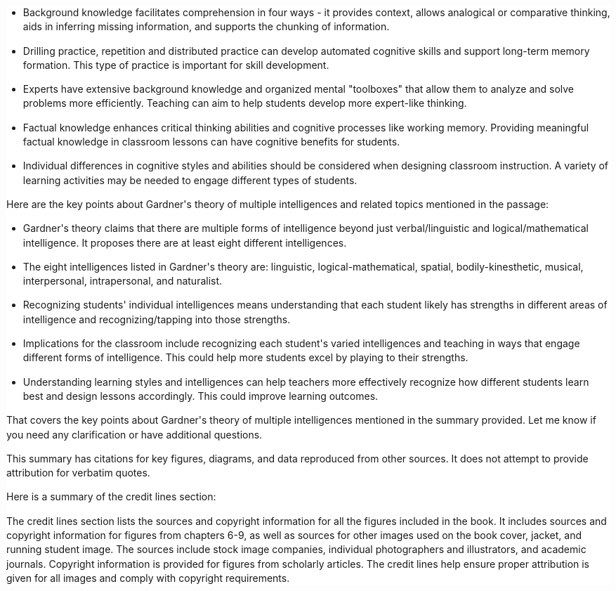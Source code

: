 - Background knowledge facilitates comprehension in four ways - it provides context, allows analogical or comparative thinking, aids in inferring missing information, and supports the chunking of information.

- Drilling practice, repetition and distributed practice can develop automated cognitive skills and support long-term memory formation. This type of practice is important for skill development.

- Experts have extensive background knowledge and organized mental "toolboxes" that allow them to analyze and solve problems more efficiently. Teaching can aim to help students develop more expert-like thinking.

- Factual knowledge enhances critical thinking abilities and cognitive processes like working memory. Providing meaningful factual knowledge in classroom lessons can have cognitive benefits for students. 

- Individual differences in cognitive styles and abilities should be considered when designing classroom instruction. A variety of learning activities may be needed to engage different types of students.

 Here are the key points about Gardner's theory of multiple intelligences and related topics mentioned in the passage:

- Gardner's theory claims that there are multiple forms of intelligence beyond just verbal/linguistic and logical/mathematical intelligence. It proposes there are at least eight different intelligences. 

- The eight intelligences listed in Gardner's theory are: linguistic, logical-mathematical, spatial, bodily-kinesthetic, musical, interpersonal, intrapersonal, and naturalist.

- Recognizing students' individual intelligences means understanding that each student likely has strengths in different areas of intelligence and recognizing/tapping into those strengths. 

- Implications for the classroom include recognizing each student's varied intelligences and teaching in ways that engage different forms of intelligence. This could help more students excel by playing to their strengths.

- Understanding learning styles and intelligences can help teachers more effectively recognize how different students learn best and design lessons accordingly. This could improve learning outcomes.

That covers the key points about Gardner's theory of multiple intelligences mentioned in the summary provided. Let me know if you need any clarification or have additional questions.

 This summary has citations for key figures, diagrams, and data reproduced from other sources. It does not attempt to provide attribution for verbatim quotes.

 Here is a summary of the credit lines section:

The credit lines section lists the sources and copyright information for all the figures included in the book. It includes sources and copyright information for figures from chapters 6-9, as well as sources for other images used on the book cover, jacket, and running student image. The sources include stock image companies, individual photographers and illustrators, and academic journals. Copyright information is provided for figures from scholarly articles. The credit lines help ensure proper attribution is given for all images and comply with copyright requirements.